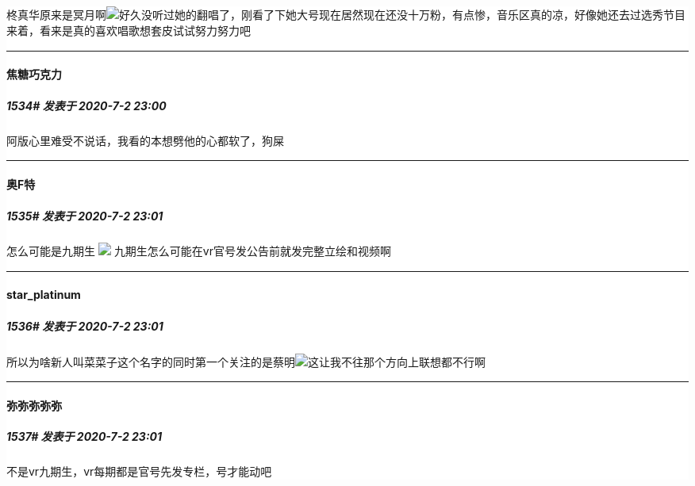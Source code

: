 


柊真华原来是冥月啊<img src="https://static.saraba1st.com/image/smiley/face2017/143.png" referrerpolicy="no-referrer">好久没听过她的翻唱了，刚看了下她大号现在居然现在还没十万粉，有点惨，音乐区真的凉，好像她还去过选秀节目来着，看来是真的喜欢唱歌想套皮试试努力努力吧







-----

####  焦糖巧克力  
##### 1534#       发表于 2020-7-2 23:00




阿版心里难受不说话，我看的本想劈他的心都软了，狗屎







-----

####  奥F特  
##### 1535#       发表于 2020-7-2 23:01




怎么可能是九期生 <img src="https://static.saraba1st.com/image/smiley/face2017/001.png" referrerpolicy="no-referrer"> 九期生怎么可能在vr官号发公告前就发完整立绘和视频啊







-----

####  star_platinum  
##### 1536#       发表于 2020-7-2 23:01




所以为啥新人叫菜菜子这个名字的同时第一个关注的是蔡明<img src="https://static.saraba1st.com/image/smiley/face2017/067.png" referrerpolicy="no-referrer">这让我不往那个方向上联想都不行啊







-----

####  弥弥弥弥弥  
##### 1537#       发表于 2020-7-2 23:01




不是vr九期生，vr每期都是官号先发专栏，号才能动吧
